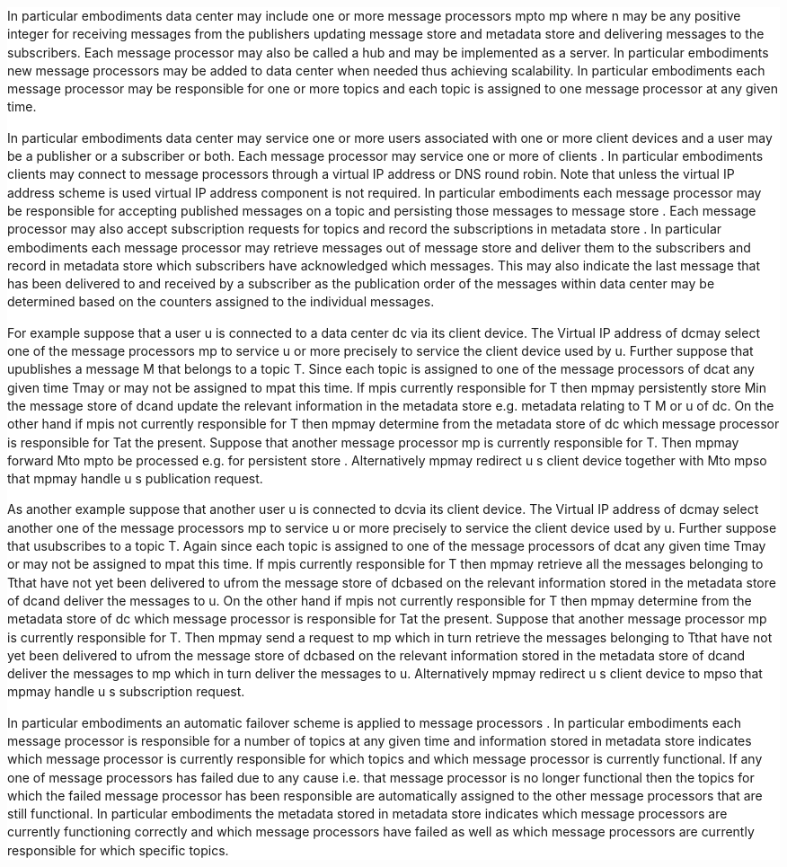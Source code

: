 In particular embodiments data center may include one or more message processors mpto mp where n may be any positive integer for receiving messages from the publishers updating message store and metadata store and delivering messages to the subscribers. Each message processor may also be called a hub and may be implemented as a server. In particular embodiments new message processors may be added to data center when needed thus achieving scalability. In particular embodiments each message processor may be responsible for one or more topics and each topic is assigned to one message processor at any given time.

In particular embodiments data center may service one or more users associated with one or more client devices and a user may be a publisher or a subscriber or both. Each message processor may service one or more of clients . In particular embodiments clients may connect to message processors through a virtual IP address or DNS round robin. Note that unless the virtual IP address scheme is used virtual IP address component is not required. In particular embodiments each message processor may be responsible for accepting published messages on a topic and persisting those messages to message store . Each message processor may also accept subscription requests for topics and record the subscriptions in metadata store . In particular embodiments each message processor may retrieve messages out of message store and deliver them to the subscribers and record in metadata store which subscribers have acknowledged which messages. This may also indicate the last message that has been delivered to and received by a subscriber as the publication order of the messages within data center may be determined based on the counters assigned to the individual messages.

For example suppose that a user u is connected to a data center dc via its client device. The Virtual IP address of dcmay select one of the message processors mp to service u or more precisely to service the client device used by u. Further suppose that upublishes a message M that belongs to a topic T. Since each topic is assigned to one of the message processors of dcat any given time Tmay or may not be assigned to mpat this time. If mpis currently responsible for T then mpmay persistently store Min the message store of dcand update the relevant information in the metadata store e.g. metadata relating to T M or u of dc. On the other hand if mpis not currently responsible for T then mpmay determine from the metadata store of dc which message processor is responsible for Tat the present. Suppose that another message processor mp is currently responsible for T. Then mpmay forward Mto mpto be processed e.g. for persistent store . Alternatively mpmay redirect u s client device together with Mto mpso that mpmay handle u s publication request.

As another example suppose that another user u is connected to dcvia its client device. The Virtual IP address of dcmay select another one of the message processors mp to service u or more precisely to service the client device used by u. Further suppose that usubscribes to a topic T. Again since each topic is assigned to one of the message processors of dcat any given time Tmay or may not be assigned to mpat this time. If mpis currently responsible for T then mpmay retrieve all the messages belonging to Tthat have not yet been delivered to ufrom the message store of dcbased on the relevant information stored in the metadata store of dcand deliver the messages to u. On the other hand if mpis not currently responsible for T then mpmay determine from the metadata store of dc which message processor is responsible for Tat the present. Suppose that another message processor mp is currently responsible for T. Then mpmay send a request to mp which in turn retrieve the messages belonging to Tthat have not yet been delivered to ufrom the message store of dcbased on the relevant information stored in the metadata store of dcand deliver the messages to mp which in turn deliver the messages to u. Alternatively mpmay redirect u s client device to mpso that mpmay handle u s subscription request.

In particular embodiments an automatic failover scheme is applied to message processors . In particular embodiments each message processor is responsible for a number of topics at any given time and information stored in metadata store indicates which message processor is currently responsible for which topics and which message processor is currently functional. If any one of message processors has failed due to any cause i.e. that message processor is no longer functional then the topics for which the failed message processor has been responsible are automatically assigned to the other message processors that are still functional. In particular embodiments the metadata stored in metadata store indicates which message processors are currently functioning correctly and which message processors have failed as well as which message processors are currently responsible for which specific topics.

